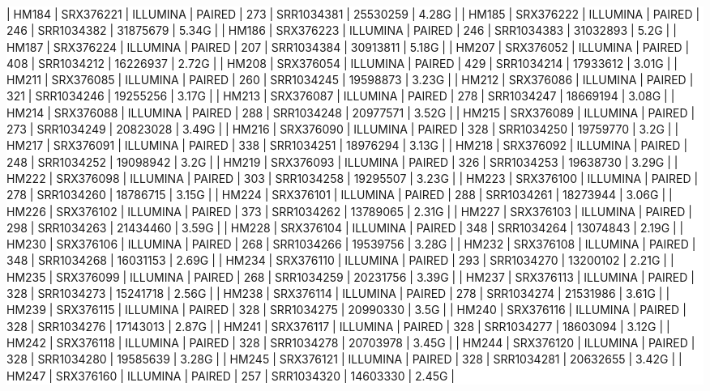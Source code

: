 | HM184 | SRX376221 | ILLUMINA | PAIRED | 273     | SRR1034381 | 25530259 | 4.28G |
| HM185 | SRX376222 | ILLUMINA | PAIRED | 246     | SRR1034382 | 31875679 | 5.34G |
| HM186 | SRX376223 | ILLUMINA | PAIRED | 246     | SRR1034383 | 31032893 | 5.2G  |
| HM187 | SRX376224 | ILLUMINA | PAIRED | 207     | SRR1034384 | 30913811 | 5.18G |
| HM207 | SRX376052 | ILLUMINA | PAIRED | 408     | SRR1034212 | 16226937 | 2.72G |
| HM208 | SRX376054 | ILLUMINA | PAIRED | 429     | SRR1034214 | 17933612 | 3.01G |
| HM211 | SRX376085 | ILLUMINA | PAIRED | 260     | SRR1034245 | 19598873 | 3.23G |
| HM212 | SRX376086 | ILLUMINA | PAIRED | 321     | SRR1034246 | 19255256 | 3.17G |
| HM213 | SRX376087 | ILLUMINA | PAIRED | 278     | SRR1034247 | 18669194 | 3.08G |
| HM214 | SRX376088 | ILLUMINA | PAIRED | 288     | SRR1034248 | 20977571 | 3.52G |
| HM215 | SRX376089 | ILLUMINA | PAIRED | 273     | SRR1034249 | 20823028 | 3.49G |
| HM216 | SRX376090 | ILLUMINA | PAIRED | 328     | SRR1034250 | 19759770 | 3.2G  |
| HM217 | SRX376091 | ILLUMINA | PAIRED | 338     | SRR1034251 | 18976294 | 3.13G |
| HM218 | SRX376092 | ILLUMINA | PAIRED | 248     | SRR1034252 | 19098942 | 3.2G  |
| HM219 | SRX376093 | ILLUMINA | PAIRED | 326     | SRR1034253 | 19638730 | 3.29G |
| HM222 | SRX376098 | ILLUMINA | PAIRED | 303     | SRR1034258 | 19295507 | 3.23G |
| HM223 | SRX376100 | ILLUMINA | PAIRED | 278     | SRR1034260 | 18786715 | 3.15G |
| HM224 | SRX376101 | ILLUMINA | PAIRED | 288     | SRR1034261 | 18273944 | 3.06G |
| HM226 | SRX376102 | ILLUMINA | PAIRED | 373     | SRR1034262 | 13789065 | 2.31G |
| HM227 | SRX376103 | ILLUMINA | PAIRED | 298     | SRR1034263 | 21434460 | 3.59G |
| HM228 | SRX376104 | ILLUMINA | PAIRED | 348     | SRR1034264 | 13074843 | 2.19G |
| HM230 | SRX376106 | ILLUMINA | PAIRED | 268     | SRR1034266 | 19539756 | 3.28G |
| HM232 | SRX376108 | ILLUMINA | PAIRED | 348     | SRR1034268 | 16031153 | 2.69G |
| HM234 | SRX376110 | ILLUMINA | PAIRED | 293     | SRR1034270 | 13200102 | 2.21G |
| HM235 | SRX376099 | ILLUMINA | PAIRED | 268     | SRR1034259 | 20231756 | 3.39G |
| HM237 | SRX376113 | ILLUMINA | PAIRED | 328     | SRR1034273 | 15241718 | 2.56G |
| HM238 | SRX376114 | ILLUMINA | PAIRED | 278     | SRR1034274 | 21531986 | 3.61G |
| HM239 | SRX376115 | ILLUMINA | PAIRED | 328     | SRR1034275 | 20990330 | 3.5G  |
| HM240 | SRX376116 | ILLUMINA | PAIRED | 328     | SRR1034276 | 17143013 | 2.87G |
| HM241 | SRX376117 | ILLUMINA | PAIRED | 328     | SRR1034277 | 18603094 | 3.12G |
| HM242 | SRX376118 | ILLUMINA | PAIRED | 328     | SRR1034278 | 20703978 | 3.45G |
| HM244 | SRX376120 | ILLUMINA | PAIRED | 328     | SRR1034280 | 19585639 | 3.28G |
| HM245 | SRX376121 | ILLUMINA | PAIRED | 328     | SRR1034281 | 20632655 | 3.42G |
| HM247 | SRX376160 | ILLUMINA | PAIRED | 257     | SRR1034320 | 14603330 | 2.45G |
